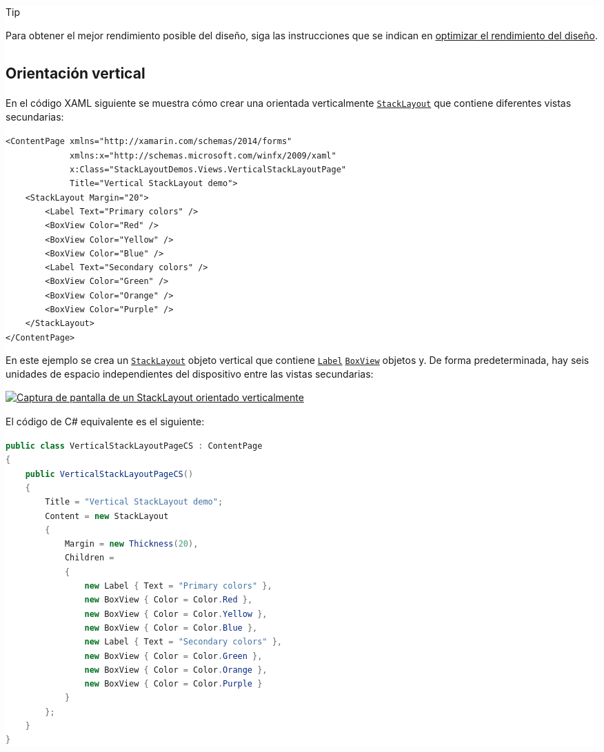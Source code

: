 > [!TIP]
> Para obtener el mejor rendimiento posible del diseño, siga las instrucciones que se indican en [optimizar el rendimiento del diseño](~/xamarin-forms/deploy-test/performance.md#optimize-layout-performance).

## <a name="vertical-orientation"></a>Orientación vertical

En el código XAML siguiente se muestra cómo crear una orientada verticalmente [`StackLayout`](xref:Xamarin.Forms.StackLayout) que contiene diferentes vistas secundarias:

```xaml
<ContentPage xmlns="http://xamarin.com/schemas/2014/forms"
             xmlns:x="http://schemas.microsoft.com/winfx/2009/xaml"
             x:Class="StackLayoutDemos.Views.VerticalStackLayoutPage"
             Title="Vertical StackLayout demo">
    <StackLayout Margin="20">
        <Label Text="Primary colors" />
        <BoxView Color="Red" />
        <BoxView Color="Yellow" />
        <BoxView Color="Blue" />
        <Label Text="Secondary colors" />
        <BoxView Color="Green" />
        <BoxView Color="Orange" />
        <BoxView Color="Purple" />
    </StackLayout>
</ContentPage>
```

En este ejemplo se crea un [`StackLayout`](xref:Xamarin.Forms.StackLayout) objeto vertical que contiene [`Label`](xref:Xamarin.Forms.Label) [`BoxView`](xref:Xamarin.Forms.BoxView) objetos y. De forma predeterminada, hay seis unidades de espacio independientes del dispositivo entre las vistas secundarias:

[![Captura de pantalla de un StackLayout orientado verticalmente](stacklayout-images/vertical.png "StackLayout orientada verticalmente")](stacklayout-images/vertical-large.png#lightbox "StackLayout orientada verticalmente")

El código de C# equivalente es el siguiente:

```csharp
public class VerticalStackLayoutPageCS : ContentPage
{
    public VerticalStackLayoutPageCS()
    {
        Title = "Vertical StackLayout demo";
        Content = new StackLayout
        {
            Margin = new Thickness(20),
            Children =
            {
                new Label { Text = "Primary colors" },
                new BoxView { Color = Color.Red },
                new BoxView { Color = Color.Yellow },
                new BoxView { Color = Color.Blue },
                new Label { Text = "Secondary colors" },
                new BoxView { Color = Color.Green },
                new BoxView { Color = Color.Orange },
                new BoxView { Color = Color.Purple }
            }
        };
    }
}
```
